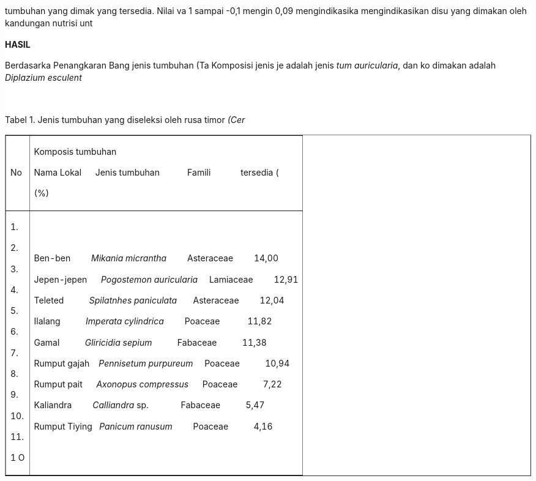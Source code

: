 <p><span class="font7">tumbuhan yang dimak yang tersedia. Nilai va 1 sampai -0,1 mengin 0,09 mengindikasika mengindikasikan disu yang dimakan oleh kandungan nutrisi unt</span></p>
<p><span class="font7" style="font-weight:bold;">HASIL</span></p>
<p><span class="font7">Berdasarka Penangkaran Bang jenis tumbuhan (Ta Komposisi jenis je adalah jenis </span><span class="font7" style="font-style:italic;">tum auricularia</span><span class="font7">, dan ko dimakan adalah </span><span class="font7" style="font-style:italic;">Diplazium esculent</span></p>
</div><br clear="all">
<p><span class="font7">Tabel 1. Jenis tumbuhan yang diseleksi oleh rusa timor </span><span class="font7" style="font-style:italic;">(Cer</span></p>
<table border="1">
<tr><td style="vertical-align:middle;">
<p><span class="font5">No</span></p></td><td style="vertical-align:bottom;">
<p><span class="font5">Komposis tumbuhan</span></p>
<p><span class="font5">Nama Lokal &nbsp;&nbsp;&nbsp;&nbsp;&nbsp;Jenis tumbuhan &nbsp;&nbsp;&nbsp;&nbsp;&nbsp;&nbsp;&nbsp;&nbsp;&nbsp;&nbsp;&nbsp;Famili &nbsp;&nbsp;&nbsp;&nbsp;&nbsp;&nbsp;&nbsp;&nbsp;&nbsp;&nbsp;&nbsp;&nbsp;tersedia (</span></p>
<p><span class="font5">(%)</span></p></td></tr>
<tr><td style="vertical-align:bottom;">
<p><span class="font5">1.</span></p>
<p><span class="font5">2.</span></p>
<p><span class="font5">3.</span></p>
<p><span class="font5">4.</span></p>
<p><span class="font5">5.</span></p>
<p><span class="font5">6.</span></p>
<p><span class="font5">7.</span></p>
<p><span class="font5">8.</span></p>
<p><span class="font5">9.</span></p>
<p><span class="font5">10.</span></p>
<p><span class="font5">11.</span></p>
<p><span class="font5">1 O</span></p></td><td style="vertical-align:middle;">
<p><span class="font5">Ben-ben &nbsp;&nbsp;&nbsp;&nbsp;&nbsp;&nbsp;&nbsp;&nbsp;</span><span class="font5" style="font-style:italic;">Mikania micrantha</span><span class="font5"> &nbsp;&nbsp;&nbsp;&nbsp;&nbsp;&nbsp;&nbsp;&nbsp;Asteraceae &nbsp;&nbsp;&nbsp;&nbsp;&nbsp;&nbsp;&nbsp;&nbsp;14,00</span></p>
<p><span class="font5">Jepen-jepen &nbsp;&nbsp;&nbsp;&nbsp;&nbsp;</span><span class="font5" style="font-style:italic;">Pogostemon auricularia</span><span class="font5"> &nbsp;&nbsp;&nbsp;&nbsp;Lamiaceae &nbsp;&nbsp;&nbsp;&nbsp;&nbsp;&nbsp;&nbsp;&nbsp;12,91</span></p>
<p><span class="font5">Teleted &nbsp;&nbsp;&nbsp;&nbsp;&nbsp;&nbsp;&nbsp;&nbsp;&nbsp;&nbsp;</span><span class="font5" style="font-style:italic;">Spilatnhes paniculata</span><span class="font5"> &nbsp;&nbsp;&nbsp;&nbsp;&nbsp;&nbsp;Asteraceae &nbsp;&nbsp;&nbsp;&nbsp;&nbsp;&nbsp;&nbsp;&nbsp;12,04</span></p>
<p><span class="font5">Ilalang &nbsp;&nbsp;&nbsp;&nbsp;&nbsp;&nbsp;&nbsp;&nbsp;&nbsp;&nbsp;</span><span class="font5" style="font-style:italic;">Imperata cylindrica</span><span class="font5"> &nbsp;&nbsp;&nbsp;&nbsp;&nbsp;&nbsp;&nbsp;&nbsp;Poaceae &nbsp;&nbsp;&nbsp;&nbsp;&nbsp;&nbsp;&nbsp;&nbsp;&nbsp;&nbsp;&nbsp;11,82</span></p>
<p><span class="font5">Gamal &nbsp;&nbsp;&nbsp;&nbsp;&nbsp;&nbsp;&nbsp;&nbsp;&nbsp;&nbsp;</span><span class="font5" style="font-style:italic;">Gliricidia sepium</span><span class="font5"> &nbsp;&nbsp;&nbsp;&nbsp;&nbsp;&nbsp;&nbsp;&nbsp;&nbsp;&nbsp;Fabaceae &nbsp;&nbsp;&nbsp;&nbsp;&nbsp;&nbsp;&nbsp;&nbsp;&nbsp;&nbsp;11,38</span></p>
<p><span class="font5">Rumput gajah &nbsp;&nbsp;&nbsp;</span><span class="font5" style="font-style:italic;">Pennisetum purpureum</span><span class="font5"> &nbsp;&nbsp;&nbsp;&nbsp;Poaceae &nbsp;&nbsp;&nbsp;&nbsp;&nbsp;&nbsp;&nbsp;&nbsp;&nbsp;&nbsp;10,94</span></p>
<p><span class="font5">Rumput pait &nbsp;&nbsp;&nbsp;&nbsp;&nbsp;</span><span class="font5" style="font-style:italic;">Axonopus compressus</span><span class="font5"> &nbsp;&nbsp;&nbsp;&nbsp;&nbsp;Poaceae &nbsp;&nbsp;&nbsp;&nbsp;&nbsp;&nbsp;&nbsp;&nbsp;&nbsp;&nbsp;7,22</span></p>
<p><span class="font5">Kaliandra &nbsp;&nbsp;&nbsp;&nbsp;&nbsp;&nbsp;&nbsp;&nbsp;</span><span class="font5" style="font-style:italic;">Calliandra</span><span class="font5"> sp. &nbsp;&nbsp;&nbsp;&nbsp;&nbsp;&nbsp;&nbsp;&nbsp;&nbsp;&nbsp;&nbsp;&nbsp;&nbsp;Fabaceae &nbsp;&nbsp;&nbsp;&nbsp;&nbsp;&nbsp;&nbsp;&nbsp;&nbsp;&nbsp;5,47</span></p>
<p><span class="font5">Rumput Tiying &nbsp;&nbsp;</span><span class="font5" style="font-style:italic;">Panicum ranusum</span><span class="font5"> &nbsp;&nbsp;&nbsp;&nbsp;&nbsp;&nbsp;&nbsp;&nbsp;Poaceae &nbsp;&nbsp;&nbsp;&nbsp;&nbsp;&nbsp;&nbsp;&nbsp;&nbsp;&nbsp;4,16</span></p>